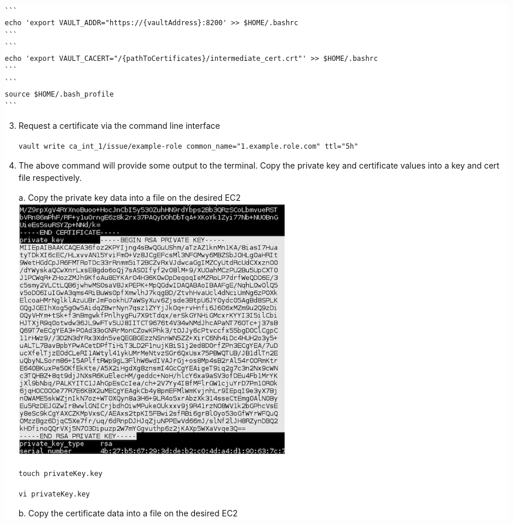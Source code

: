     ```
    echo 'export VAULT_ADDR="https://{vaultAddress}:8200' >> $HOME/.bashrc
    ```
    ```
    echo 'export VAULT_CACERT="/{pathToCertificates}/intermediate_cert.crt"' >> $HOME/.bashrc
    ```
    ```
    source $HOME/.bash_profile
    ```

3.  Request a certificate via the command line interface
    ```
    vault write ca_int_1/issue/example-role common_name="1.example.role.com" ttl="5h"
    ``` 
    
4.  The above command will provide some output to the terminal. Copy the private key and certificate values into a 
    key and cert file respectively.
    
    a. Copy the private key data into a file on the desired EC2
    ![](./images/Key.png)    

    ```
    touch privateKey.key
    ```
    ```
    vi privateKey.key
    ```
    
    b.  Copy the certificate data into a file on the desired EC2